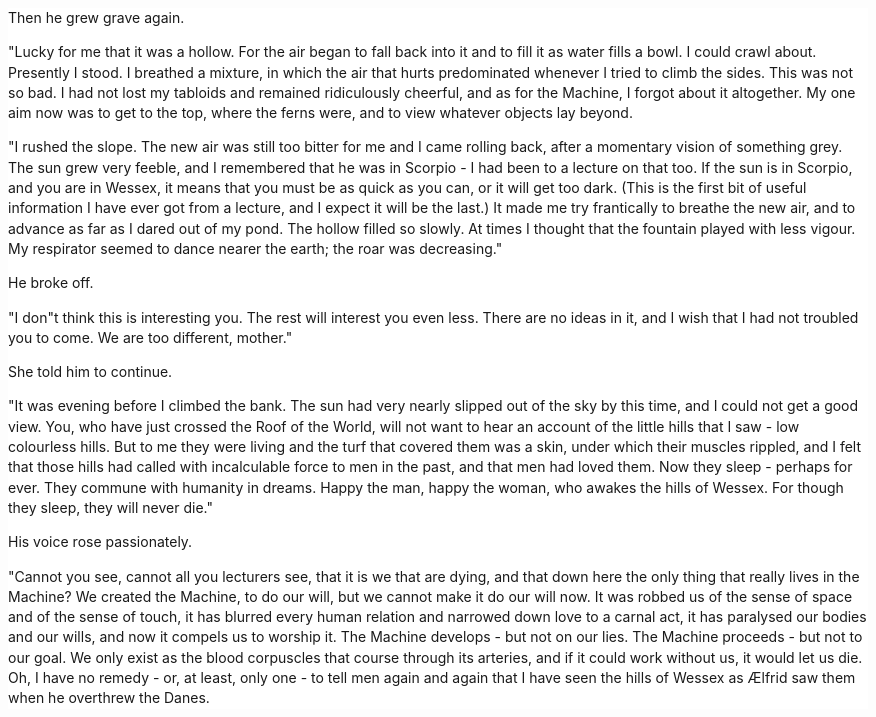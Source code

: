 Then he grew grave again.</p><p>

"Lucky for me that it was a hollow.  For the air began to
fall back into it and to fill it as water fills a bowl.  I
could crawl about.  Presently I stood.  I breathed a
mixture, in which the air that hurts predominated whenever I
tried to climb the sides.  This was not so bad.  I had not
lost my tabloids and remained ridiculously cheerful, and as
for the Machine, I forgot about it altogether.  My one aim
now was to get to the top, where the ferns were, and to view
whatever objects lay beyond.</p><p>

"I rushed the slope.  The new air was still too bitter for
me and I came rolling back, after a momentary vision of
something grey.  The sun grew very feeble, and I remembered
that he was in Scorpio - I had been to a lecture on that
too.  If the sun is in Scorpio, and you are in Wessex, it
means that you must be as quick as you can, or it will get
too dark.  (This is the first bit of useful information I
have ever got from a lecture, and I expect it will be the
last.)  It made me try frantically to breathe the new air,
and to advance as far as I dared out of my pond.  The hollow
filled so slowly.  At times I thought that the fountain
played with less vigour.  My respirator seemed to dance
nearer the earth; the roar was decreasing."</p><p>

He broke off.</p><p>

"I don"t think this is interesting you.  The rest will
interest you even less.  There are no ideas in it, and I
wish that I had not troubled you to come.  We are too
different, mother."</p><p>

She told him to continue.</p><p>

"It was evening before I climbed the bank.  The sun had very
nearly slipped out of the sky by this time, and I could not
get a good view.  You, who have just crossed the Roof of the
World, will not want to hear an account of the little hills
that I saw - low colourless hills.  But to me they were
living and the turf that covered them was a skin, under
which their muscles rippled, and I felt that those hills had
called with incalculable force to men in the past, and that
men had loved them.  Now they sleep - perhaps for ever.
They commune with humanity in dreams.  Happy the man, happy
the woman, who awakes the hills of Wessex.  For though they
sleep, they will never die."</p><p>

His voice rose passionately.</p><p>

"Cannot you see, cannot all you lecturers see, that it is we
that are dying, and that down here the only thing that
really lives in the Machine?  We created the Machine, to do
our will, but we cannot make it do our will now.  It was
robbed us of the sense of space and of the sense of touch,
it has blurred every human relation and narrowed down love
to a carnal act, it has paralysed our bodies and our wills,
and now it compels us to worship it.  The Machine develops -
but not on our lies.  The Machine proceeds - but not to our
goal.  We only exist as the blood corpuscles that course
through its arteries, and if it could work without us, it
would let us die.  Oh, I have no remedy - or, at least, only
one - to tell men again and again that I have seen the hills
of Wessex as Ælfrid saw them when he overthrew the Danes.</p><p>
